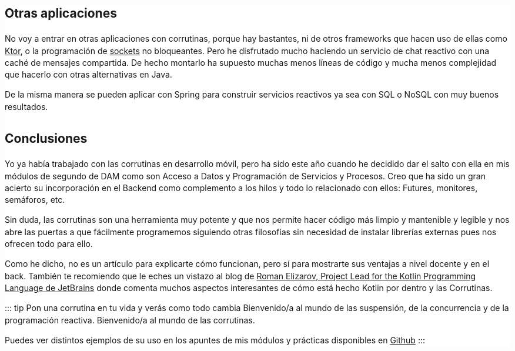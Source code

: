 
## Otras aplicaciones
No voy a entrar en otras aplicaciones con corrutinas, porque hay bastantes, ni de otros frameworks que hacen uso de ellas como [Ktor](https://ktor.io/), o la programación de [sockets](https://ktor.io/docs/servers-raw-sockets.html) no bloqueantes. Pero he disfrutado mucho haciendo un servicio de chat reactivo con una caché de mensajes compartida. De hecho montarlo ha supuesto muchas menos líneas de código y mucha menos complejidad que hacerlo con otras alternativas en Java.

De la misma manera se pueden aplicar con Spring para construir servicios reactivos ya sea con SQL o NoSQL con muy buenos resultados.

## Conclusiones
Yo ya había trabajado con las corrutinas en desarrollo móvil, pero ha sido este año cuando he decidido dar el salto con ella en mis módulos de segundo de DAM como son Acceso a Datos y Programación de Servicios y Procesos. Creo que ha sido un gran acierto su incorporación en el Backend como complemento a los hilos y todo lo relacionado con ellos: Futures, monitores, semáforos, etc.

Sin duda, las corrutinas son una herramienta muy potente y que nos permite hacer código más limpio y mantenible y legible y nos abre las puertas a que fácilmente programemos siguiendo otras filosofías sin necesidad de instalar librerías externas pues nos ofrecen todo para ello.

Como he dicho, no es un artículo para explicarte cómo funcionan, pero sí para mostrarte sus ventajas a nivel docente y en el back. También te recomiendo que le eches un vistazo al blog de [Roman Elizarov, Project Lead for the Kotlin Programming Language de JetBrains](https://elizarov.medium.com/) donde comenta muchos aspectos interesantes de cómo está hecho Kotlin por dentro y las Corrutinas.

::: tip  <span class="iconify" data-icon="logos:kotlin-icon" />Pon una corrutina en tu vida y verás como todo cambia
Bienvenido/a al mundo de las suspensión, de la concurrencia y de la programación reactiva. Bienvenido/a al mundo de las corrutinas.

Puedes ver distintos ejemplos de su uso en los apuntes de mis módulos y prácticas disponibles en <span class="iconify" data-icon="logos:github-icon" /> [Github](https://github.com/joseluisgs)
:::

